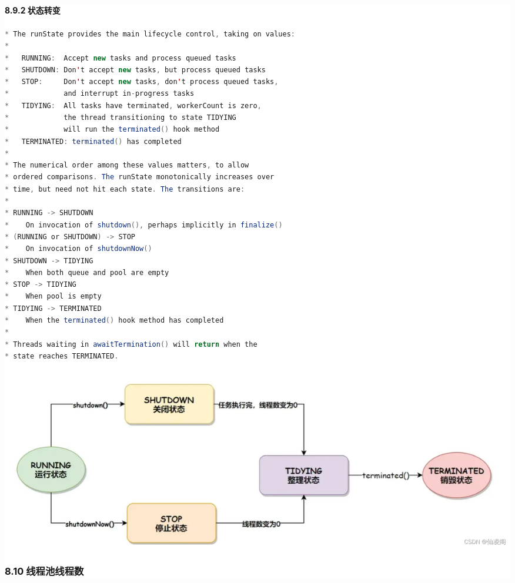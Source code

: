#### 8.9.2 状态转变

```java
* The runState provides the main lifecycle control, taking on values:
*
*   RUNNING:  Accept new tasks and process queued tasks
*   SHUTDOWN: Don't accept new tasks, but process queued tasks
*   STOP:     Don't accept new tasks, don't process queued tasks,
*             and interrupt in-progress tasks
*   TIDYING:  All tasks have terminated, workerCount is zero,
*             the thread transitioning to state TIDYING
*             will run the terminated() hook method
*   TERMINATED: terminated() has completed
*
* The numerical order among these values matters, to allow
* ordered comparisons. The runState monotonically increases over
* time, but need not hit each state. The transitions are:
*
* RUNNING -> SHUTDOWN
*    On invocation of shutdown(), perhaps implicitly in finalize()
* (RUNNING or SHUTDOWN) -> STOP
*    On invocation of shutdownNow()
* SHUTDOWN -> TIDYING
*    When both queue and pool are empty
* STOP -> TIDYING
*    When pool is empty
* TIDYING -> TERMINATED
*    When the terminated() hook method has completed
*
* Threads waiting in awaitTermination() will return when the
* state reaches TERMINATED.
```

![在这里插入图片描述](images/watermark,type_d3F5LXplbmhlaQ,shadow_50,text_Q1NETiBA5LuZ5YeM6ZiB,size_20,color_FFFFFF,t_70,g_se,x_16.png)

### 8.10 线程池线程数
